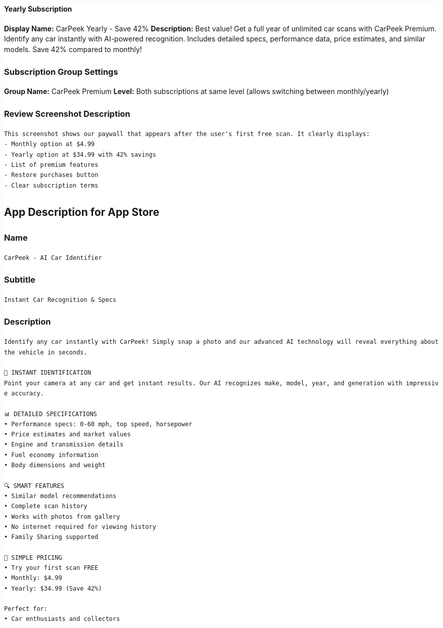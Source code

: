 #### Yearly Subscription
**Display Name:** CarPeek Yearly - Save 42%
**Description:** Best value! Get a full year of unlimited car scans with CarPeek Premium. Identify any car instantly with AI-powered recognition. Includes detailed specs, performance data, price estimates, and similar models. Save 42% compared to monthly!

### Subscription Group Settings
**Group Name:** CarPeek Premium
**Level:** Both subscriptions at same level (allows switching between monthly/yearly)

### Review Screenshot Description
```
This screenshot shows our paywall that appears after the user's first free scan. It clearly displays:
- Monthly option at $4.99
- Yearly option at $34.99 with 42% savings
- List of premium features
- Restore purchases button
- Clear subscription terms
```

## App Description for App Store

### Name
```
CarPeek - AI Car Identifier
```

### Subtitle
```
Instant Car Recognition & Specs
```

### Description
```
Identify any car instantly with CarPeek! Simply snap a photo and our advanced AI technology will reveal everything about the vehicle in seconds.

🚗 INSTANT IDENTIFICATION
Point your camera at any car and get instant results. Our AI recognizes make, model, year, and generation with impressive accuracy.

📊 DETAILED SPECIFICATIONS
• Performance specs: 0-60 mph, top speed, horsepower
• Price estimates and market values
• Engine and transmission details
• Fuel economy information
• Body dimensions and weight

🔍 SMART FEATURES
• Similar model recommendations
• Complete scan history
• Works with photos from gallery
• No internet required for viewing history
• Family Sharing supported

💎 SIMPLE PRICING
• Try your first scan FREE
• Monthly: $4.99
• Yearly: $34.99 (Save 42%)

Perfect for:
• Car enthusiasts and collectors
```